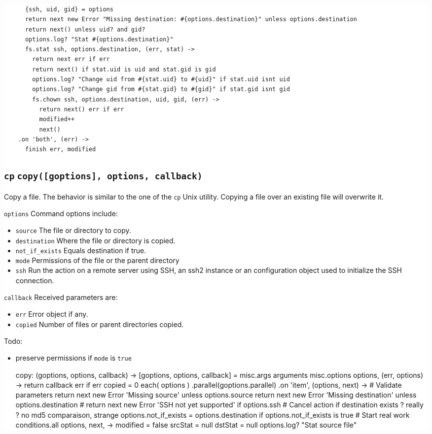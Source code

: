           {ssh, uid, gid} = options
          return next new Error "Missing destination: #{options.destination}" unless options.destination
          return next() unless uid? and gid?
          options.log? "Stat #{options.destination}"
          fs.stat ssh, options.destination, (err, stat) ->
            return next err if err
            return next() if stat.uid is uid and stat.gid is gid
            options.log? "Change uid from #{stat.uid} to #{uid}" if stat.uid isnt uid
            options.log? "Change gid from #{stat.gid} to #{gid}" if stat.gid isnt gid
            fs.chown ssh, options.destination, uid, gid, (err) ->
              return next() err if err
              modified++
              next()
        .on 'both', (err) ->
          finish err, modified

`cp` `copy([goptions], options, callback)`
------------------------------------------

Copy a file. The behavior is similar to the one of the `cp`
Unix utility. Copying a file over an existing file will
overwrite it.

`options`           Command options include:
*   `source`        The file or directory to copy.
*   `destination`   Where the file or directory is copied.
*   `not_if_exists` Equals destination if true.
*   `mode`          Permissions of the file or the parent directory
*   `ssh`           Run the action on a remote server using SSH, an ssh2 instance or an configuration object used to initialize the SSH connection.

`callback`          Received parameters are:
*   `err`           Error object if any.
*   `copied`        Number of files or parent directories copied.

Todo:
*   preserve permissions if `mode` is `true`

    copy: (goptions, options, callback) ->
      [goptions, options, callback] = misc.args arguments
      misc.options options, (err, options) ->
        return callback err if err
        copied = 0
        each( options )
        .parallel(goptions.parallel)
        .on 'item', (options, next) ->
          # Validate parameters
          return next new Error 'Missing source' unless options.source
          return next new Error 'Missing destination' unless options.destination
          # return next new Error 'SSH not yet supported' if options.ssh
          # Cancel action if destination exists ? really ? no md5 comparaison, strange
          options.not_if_exists = options.destination if options.not_if_exists is true
          # Start real work
          conditions.all options, next, ->
            modified = false
            srcStat = null
            dstStat = null
            options.log? "Stat source file"

[ldapclt]: http://ldapjs.org/client.html
[diffLines]: https://github.com/kpdecker/jsdiff